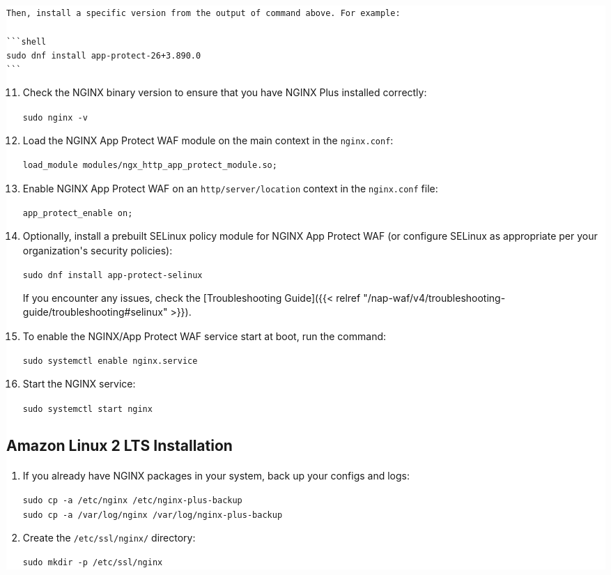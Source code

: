     Then, install a specific version from the output of command above. For example:

    ```shell
    sudo dnf install app-protect-26+3.890.0
    ```

11. Check the NGINX binary version to ensure that you have NGINX Plus installed correctly:

    ```shell
    sudo nginx -v
    ```

12. Load the NGINX App Protect WAF module on the main context in the `nginx.conf`:

    ```nginx
    load_module modules/ngx_http_app_protect_module.so;
    ```

13. Enable NGINX App Protect WAF on an `http/server/location` context in the `nginx.conf` file:

    ```nginx
    app_protect_enable on;
    ```

14. Optionally, install a prebuilt SELinux policy module for NGINX App Protect WAF (or configure SELinux as appropriate per your organization's security policies):

    ```shell
    sudo dnf install app-protect-selinux
    ```

    If you encounter any issues, check the [Troubleshooting Guide]({{< relref "/nap-waf/v4/troubleshooting-guide/troubleshooting#selinux" >}}).

15. To enable the NGINX/App Protect WAF service start at boot, run the command:

    ```shell
    sudo systemctl enable nginx.service
    ```

16. Start the NGINX service:

    ```shell
    sudo systemctl start nginx
    ```

## Amazon Linux 2 LTS Installation

1. If you already have NGINX packages in your system, back up your configs and logs:

    ```shell
    sudo cp -a /etc/nginx /etc/nginx-plus-backup
    sudo cp -a /var/log/nginx /var/log/nginx-plus-backup
    ```

2. Create the `/etc/ssl/nginx/` directory:

    ```shell
    sudo mkdir -p /etc/ssl/nginx
    ```
